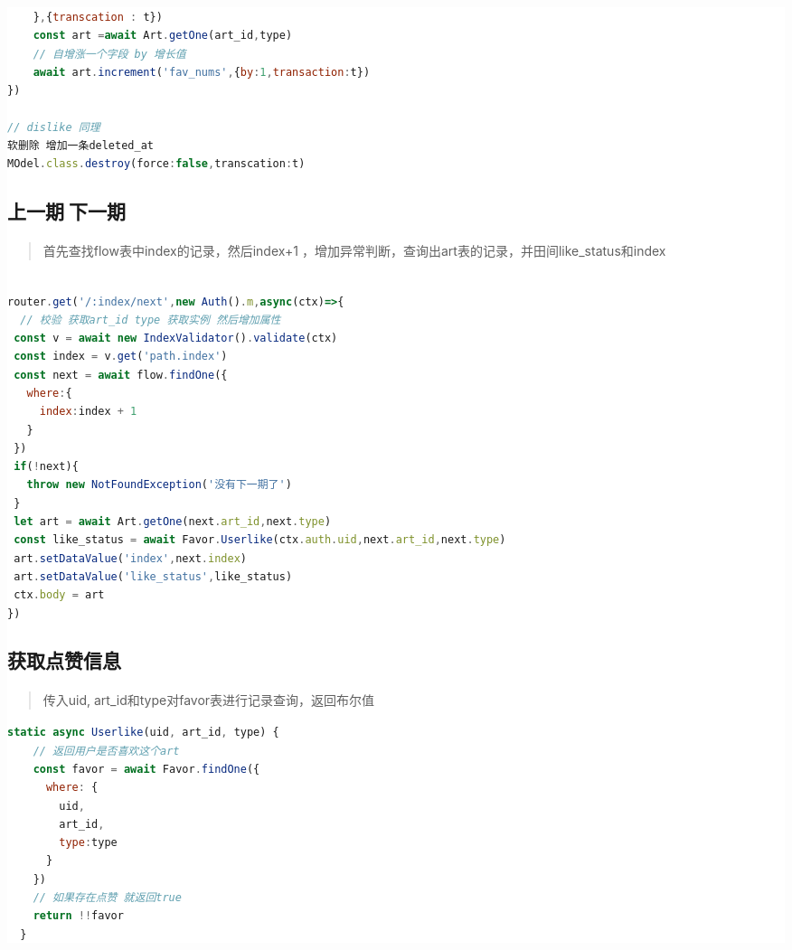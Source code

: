```js
    },{transcation : t})
    const art =await Art.getOne(art_id,type)
    // 自增涨一个字段 by 增长值
    await art.increment('fav_nums',{by:1,transaction:t})
})

// dislike 同理 
软删除 增加一条deleted_at
MOdel.class.destroy(force:false,transcation:t)
```

## 上一期 下一期

> 首先查找flow表中index的记录，然后index+1 ，增加异常判断，查询出art表的记录，并田间like_status和index

```js

router.get('/:index/next',new Auth().m,async(ctx)=>{
  // 校验 获取art_id type 获取实例 然后增加属性
 const v = await new IndexValidator().validate(ctx)
 const index = v.get('path.index')
 const next = await flow.findOne({
   where:{
     index:index + 1  
   }
 })
 if(!next){
   throw new NotFoundException('没有下一期了')
 }
 let art = await Art.getOne(next.art_id,next.type)
 const like_status = await Favor.Userlike(ctx.auth.uid,next.art_id,next.type)
 art.setDataValue('index',next.index)
 art.setDataValue('like_status',like_status)
 ctx.body = art
})
```

## 获取点赞信息

> 传入uid, art_id和type对favor表进行记录查询，返回布尔值

```js
static async Userlike(uid, art_id, type) {
    // 返回用户是否喜欢这个art
    const favor = await Favor.findOne({
      where: {
        uid,
        art_id,
        type:type
      }
    })
    // 如果存在点赞 就返回true
    return !!favor
  }
```
